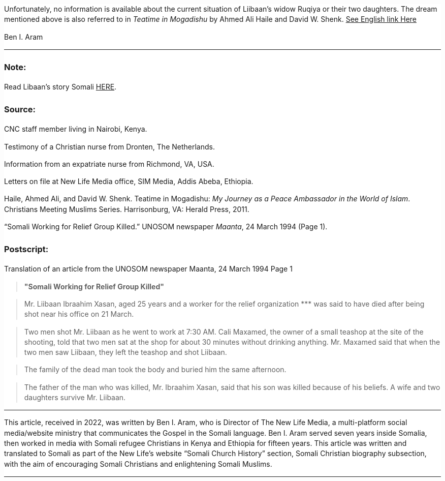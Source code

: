 Unfortunately, no information is available about the current situation of Liibaan’s widow Ruqiya or their two daughters. The dream mentioned above is also referred to in *Teatime in Mogadishu* by Ahmed Ali Haile and David W. Shenk. [See English link Here](https://www.amazon.com/Teatime-Mogadishu-Journey-Ambassador-Christians/dp/0836195574)

Ben I. Aram

---
### Note: 
Read Libaan’s story Somali [HERE](https://noloshacusub.com/qoraallo/taariikhda-kaniisadda-soomaalida/qiso-nololeedkii-soomaali-masiixiyiin-ah/shahiid-liibaan-ibraahim-xasan).


### Source:
CNC staff member living in Nairobi, Kenya.

Testimony of a Christian nurse from Dronten, The Netherlands.

Information from an expatriate nurse from Richmond, VA, USA.

Letters on file at New Life Media office, SIM Media, Addis Abeba, Ethiopia.

Haile, Ahmed Ali, and David W. Shenk. Teatime in Mogadishu: *My Journey as a Peace Ambassador in the World of Islam*. Christians Meeting Muslims Series. Harrisonburg, VA: Herald Press, 2011.

“Somali Working for Relief Group Killed.” UNOSOM newspaper *Maanta*, 24 March 1994 (Page 1).


### Postscript:

Translation of an article from the UNOSOM newspaper Maanta,
24 March 1994 Page 1

>**"Somali Working for Relief Group Killed"**

>Mr. Liibaan Ibraahim Xasan, aged 25 years and a worker for the relief organization *** was said to have died after being shot near his office on 21 March.

>Two men shot Mr. Liibaan as he went to work at 7:30 AM. Cali Maxamed, the owner of a small teashop at the site of the shooting, told that two men sat at the shop for about 30 minutes without drinking anything. Mr. Maxamed said that when the two men saw Liibaan, they left the teashop and shot Liibaan.

>The family of the dead man took the body and buried him the same afternoon.

>The father of the man who was killed, Mr. Ibraahim Xasan, said that his son was killed because of his beliefs. A wife and two daughters survive Mr. Liibaan.

---

This article, received in 2022, was written by Ben I. Aram, who is Director of The New Life Media, a multi-platform social media/website ministry that communicates the Gospel in the Somali language. Ben I. Aram served seven years inside Somalia, then worked in media with Somali refugee Christians in Kenya and Ethiopia for fifteen years. This article was written and translated to Somali as part of the New Life’s website “Somali Church History” section, Somali Christian biography subsection, with the aim of encouraging Somali Christians and enlightening Somali Muslims.

---


